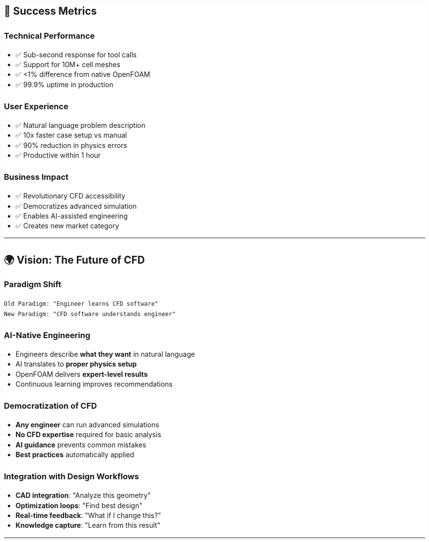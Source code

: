 
## 🎯 Success Metrics

### **Technical Performance**
- ✅ Sub-second response for tool calls
- ✅ Support for 10M+ cell meshes  
- ✅ <1% difference from native OpenFOAM
- ✅ 99.9% uptime in production

### **User Experience**
- ✅ Natural language problem description
- ✅ 10x faster case setup vs manual
- ✅ 90% reduction in physics errors
- ✅ Productive within 1 hour

### **Business Impact**
- ✅ Revolutionary CFD accessibility
- ✅ Democratizes advanced simulation
- ✅ Enables AI-assisted engineering
- ✅ Creates new market category

---

## 🌍 Vision: The Future of CFD

### **Paradigm Shift**
```
Old Paradigm: "Engineer learns CFD software"
New Paradigm: "CFD software understands engineer"
```

### **AI-Native Engineering**
- Engineers describe **what they want** in natural language
- AI translates to **proper physics setup**
- OpenFOAM delivers **expert-level results**
- Continuous learning improves recommendations

### **Democratization of CFD**
- **Any engineer** can run advanced simulations
- **No CFD expertise** required for basic analysis  
- **AI guidance** prevents common mistakes
- **Best practices** automatically applied

### **Integration with Design Workflows**
- **CAD integration**: "Analyze this geometry"
- **Optimization loops**: "Find best design"
- **Real-time feedback**: "What if I change this?"
- **Knowledge capture**: "Learn from this result"

---